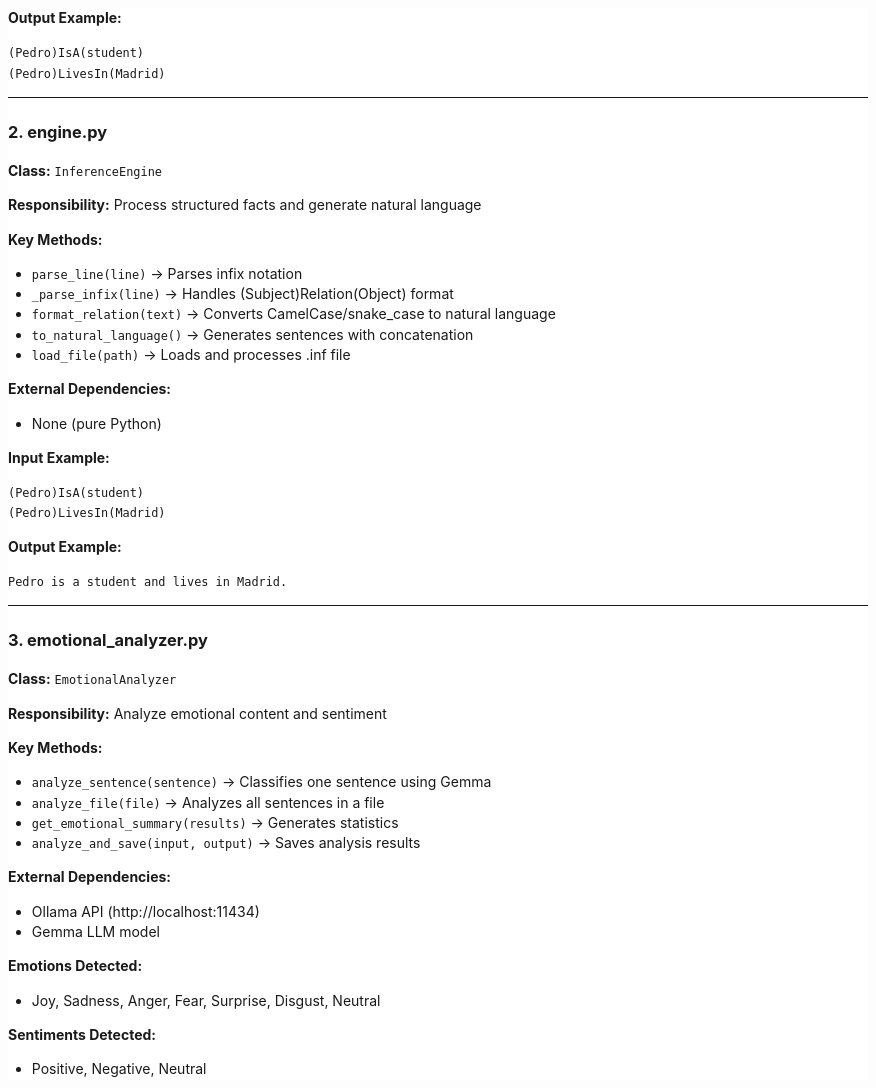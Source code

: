 **Output Example:**
```
(Pedro)IsA(student)
(Pedro)LivesIn(Madrid)
```

---

### 2. engine.py

**Class:** `InferenceEngine`

**Responsibility:** Process structured facts and generate natural language

**Key Methods:**
- `parse_line(line)` → Parses infix notation
- `_parse_infix(line)` → Handles (Subject)Relation(Object) format
- `format_relation(text)` → Converts CamelCase/snake_case to natural language
- `to_natural_language()` → Generates sentences with concatenation
- `load_file(path)` → Loads and processes .inf file

**External Dependencies:**
- None (pure Python)

**Input Example:**
```
(Pedro)IsA(student)
(Pedro)LivesIn(Madrid)
```

**Output Example:**
```
Pedro is a student and lives in Madrid.
```

---

### 3. emotional_analyzer.py

**Class:** `EmotionalAnalyzer`

**Responsibility:** Analyze emotional content and sentiment

**Key Methods:**
- `analyze_sentence(sentence)` → Classifies one sentence using Gemma
- `analyze_file(file)` → Analyzes all sentences in a file
- `get_emotional_summary(results)` → Generates statistics
- `analyze_and_save(input, output)` → Saves analysis results

**External Dependencies:**
- Ollama API (http://localhost:11434)
- Gemma LLM model

**Emotions Detected:**
- Joy, Sadness, Anger, Fear, Surprise, Disgust, Neutral

**Sentiments Detected:**
- Positive, Negative, Neutral
